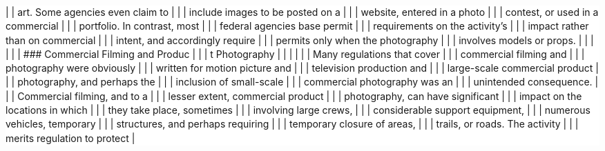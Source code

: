 |                                   | art. Some agencies even claim to  |
|                                   | include images to be posted on a  |
|                                   | website, entered in a photo       |
|                                   | contest, or used in a commercial  |
|                                   | portfolio. In contrast, most      |
|                                   | federal agencies base permit      |
|                                   | requirements on the activity’s    |
|                                   | impact rather than on commercial  |
|                                   | intent, and accordingly require   |
|                                   | permits only when the photography |
|                                   | involves models or props.         |
|                                   |                                   |
|                                   | ### Commercial Filming and Produc |
|                                   | t Photography                     |
|                                   |                                   |
|                                   | Many regulations that cover       |
|                                   | commercial filming and            |
|                                   | photography were obviously        |
|                                   | written for motion picture and    |
|                                   | television production and         |
|                                   | large-scale commercial product    |
|                                   | photography, and perhaps the      |
|                                   | inclusion of small-scale          |
|                                   | commercial photography was an     |
|                                   | unintended consequence.           |
|                                   | Commercial filming, and to a      |
|                                   | lesser extent, commercial product |
|                                   | photography, can have significant |
|                                   | impact on the locations in which  |
|                                   | they take place, sometimes        |
|                                   | involving large crews,            |
|                                   | considerable support equipment,   |
|                                   | numerous vehicles, temporary      |
|                                   | structures, and perhaps requiring |
|                                   | temporary closure of areas,       |
|                                   | trails, or roads. The activity    |
|                                   | merits regulation to protect      |
